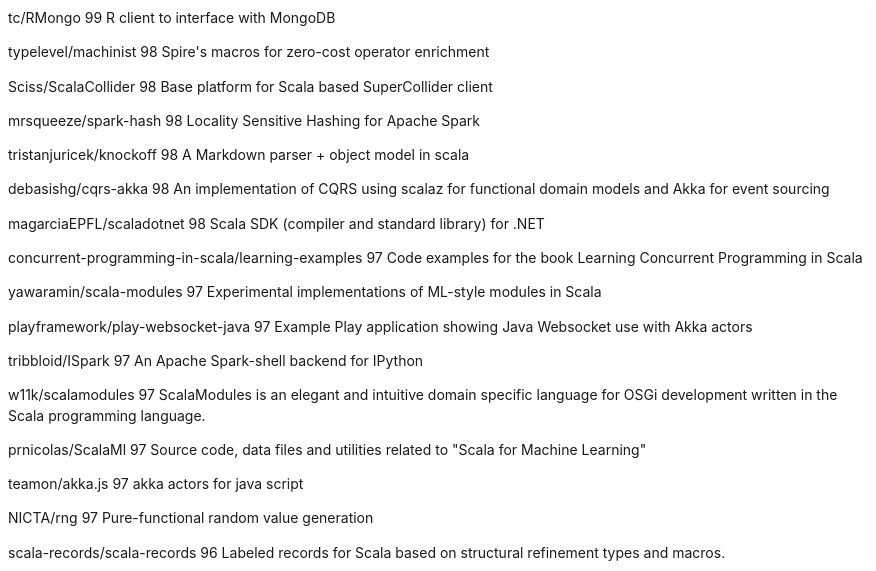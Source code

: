 
tc/RMongo                                  99
R client to interface with MongoDB


typelevel/machinist                        98
Spire's macros for zero-cost operator enrichment


Sciss/ScalaCollider                        98
Base platform for Scala based SuperCollider client


mrsqueeze/spark-hash                       98
Locality Sensitive Hashing for Apache Spark


tristanjuricek/knockoff                    98
A Markdown parser + object model in scala


debasishg/cqrs-akka                        98
An implementation of CQRS using scalaz for functional domain models and Akka for event sourcing


magarciaEPFL/scaladotnet                   98
Scala SDK (compiler and standard library) for .NET


concurrent-programming-in-scala/learning-examples 97
Code examples for the book Learning Concurrent Programming in Scala


yawaramin/scala-modules                    97
Experimental implementations of ML-style modules in Scala


playframework/play-websocket-java          97
Example Play application showing Java Websocket use with Akka actors


tribbloid/ISpark                           97
An Apache Spark-shell backend for IPython


w11k/scalamodules                          97
ScalaModules is an elegant and intuitive domain specific language for OSGi development written in the Scala programming  language.


prnicolas/ScalaMl                          97
Source code, data files and utilities related to "Scala for Machine Learning"


teamon/akka.js                             97
akka actors for java script


NICTA/rng                                  97
Pure-functional random value generation


scala-records/scala-records                96
Labeled records for Scala based on structural refinement types and macros.
